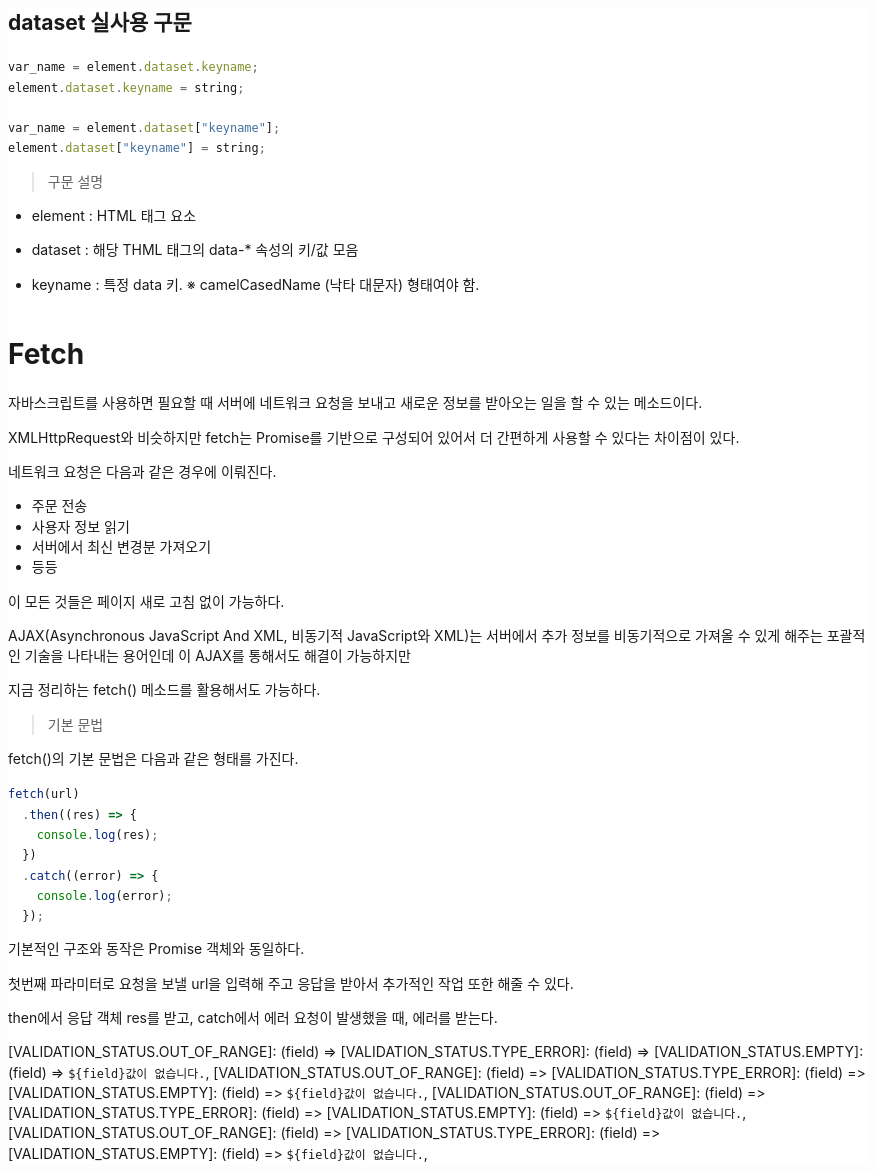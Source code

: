 ## dataset 실사용 구문

```js
var_name = element.dataset.keyname;
element.dataset.keyname = string;

var_name = element.dataset["keyname"];
element.dataset["keyname"] = string;
```

> 구문 설명

- element : HTML 태그 요소

- dataset : 해당 THML 태그의 data-\* 속성의 키/값 모음

- keyname : 특정 data 키. ※ camelCasedName (낙타 대문자) 형태여야 함.

# Fetch

자바스크립트를 사용하면 필요할 때 서버에 네트워크 요청을 보내고 새로운 정보를 받아오는 일을 할 수 있는 메소드이다.

XMLHttpRequest와 비슷하지만 fetch는 Promise를 기반으로 구성되어 있어서 더 간편하게 사용할 수 있다는 차이점이 있다.

네트워크 요청은 다음과 같은 경우에 이뤄진다.

- 주문 전송
- 사용자 정보 읽기
- 서버에서 최신 변경분 가져오기
- 등등

이 모든 것들은 페이지 새로 고침 없이 가능하다.

AJAX(Asynchronous JavaScript And XML, 비동기적 JavaScript와 XML)는 서버에서 추가 정보를 비동기적으로 가져올 수 있게 해주는 포괄적인 기술을 나타내는 용어인데 이 AJAX를 통해서도 해결이 가능하지만

지금 정리하는 fetch() 메소드를 활용해서도 가능하다.

> 기본 문법

fetch()의 기본 문법은 다음과 같은 형태를 가진다.

```js
fetch(url)
  .then((res) => {
    console.log(res);
  })
  .catch((error) => {
    console.log(error);
  });
```

기본적인 구조와 동작은 Promise 객체와 동일하다.

첫번째 파라미터로 요청을 보낼 url을 입력해 주고 응답을 받아서 추가적인 작업 또한 해줄 수 있다.

then에서 응답 객체 res를 받고, catch에서 에러 요청이 발생했을 때, 에러를 받는다.


  [VALIDATION_STATUS.OUT_OF_RANGE]: (field) =>
  [VALIDATION_STATUS.TYPE_ERROR]: (field) =>
  [VALIDATION_STATUS.EMPTY]: (field) => `${field}값이 없습니다.`,
  [VALIDATION_STATUS.OUT_OF_RANGE]: (field) =>
  [VALIDATION_STATUS.TYPE_ERROR]: (field) =>
  [VALIDATION_STATUS.EMPTY]: (field) => `${field}값이 없습니다.`,
  [VALIDATION_STATUS.OUT_OF_RANGE]: (field) =>
  [VALIDATION_STATUS.TYPE_ERROR]: (field) =>
  [VALIDATION_STATUS.EMPTY]: (field) => `${field}값이 없습니다.`,
  [VALIDATION_STATUS.OUT_OF_RANGE]: (field) =>
  [VALIDATION_STATUS.TYPE_ERROR]: (field) =>
  [VALIDATION_STATUS.EMPTY]: (field) => `${field}값이 없습니다.`,